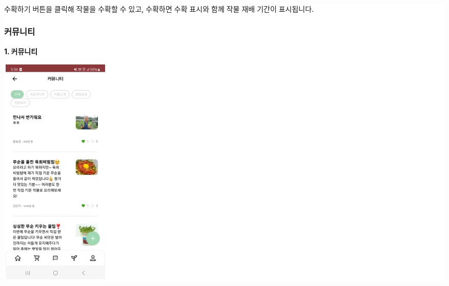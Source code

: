 수확하기 버튼을 클릭해 작물을 수확할 수 있고, 수확하면 수확 표시와 함께 작물 재배 기간이 표시됩니다.

### 커뮤니티

**1. 커뮤니티**
<div>

<img src="./img/community/커뮤니티.jpg"  width="200" height="420"/>
